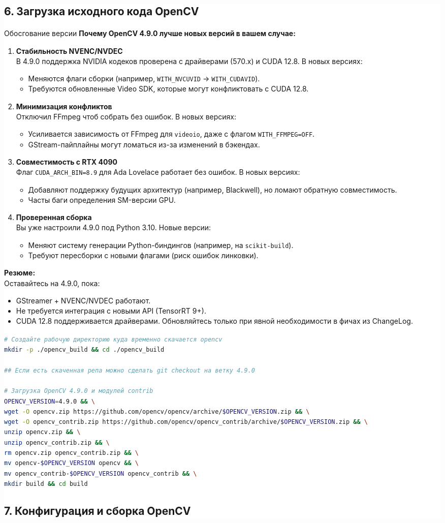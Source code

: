 ## 6. Загрузка исходного кода OpenCV

Обосгование версии
**Почему OpenCV 4.9.0 лучше новых версий в вашем случае:**

1. **Стабильность NVENC/NVDEC**  
   В 4.9.0 поддержка NVIDIA кодеков проверена с драйверами (570.x) и CUDA 12.8. В новых версиях:
   - Меняются флаги сборки (например, `WITH_NVCUVID` → `WITH_CUDAVID`).  
   - Требуются обновленные Video SDK, которые могут конфликтовать с CUDA 12.8.

2. **Минимизация конфликтов**  
   Отключил FFmpeg чтоб собрать без ошибок. В новых версиях:  
   - Усиливается зависимость от FFmpeg для `videoio`, даже с флагом `WITH_FFMPEG=OFF`.  
   - GStream-пайплайны могут ломаться из-за изменений в бэкендах.

3. **Совместимость с RTX 4090**  
   Флаг `CUDA_ARCH_BIN=8.9` для Ada Lovelace работает без ошибок. В новых версиях:  
   - Добавляют поддержку будущих архитектур (например, Blackwell), но ломают обратную совместимость.  
   - Часты баги определения SM-версии GPU.

4. **Проверенная сборка**  
   Вы уже настроили 4.9.0 под Python 3.10. Новые версии:  
   - Меняют систему генерации Python-биндингов (например, на `scikit-build`).  
   - Требуют пересборки с новыми флагами (риск ошибок линковки).

**Резюме:**  
Оставайтесь на 4.9.0, пока:  
- GStreamer + NVENC/NVDEC работают.  
- Не требуется интеграция с новыми API (TensorRT 9+).  
- CUDA 12.8 поддерживается драйверами. Обновляйтесь только при явной необходимости в фичах из ChangeLog.


```bash
# Создайте рабочую директорию куда временно скачается opencv
mkdir -p ./opencv_build && cd ./opencv_build

## Если есть скаченная репа можно сделать git checkout на ветку 4.9.0

# Загрузка OpenCV 4.9.0 и модулей contrib
OPENCV_VERSION=4.9.0 && \
wget -O opencv.zip https://github.com/opencv/opencv/archive/$OPENCV_VERSION.zip && \
wget -O opencv_contrib.zip https://github.com/opencv/opencv_contrib/archive/$OPENCV_VERSION.zip && \
unzip opencv.zip && \
unzip opencv_contrib.zip && \
rm opencv.zip opencv_contrib.zip && \
mv opencv-$OPENCV_VERSION opencv && \
mv opencv_contrib-$OPENCV_VERSION opencv_contrib && \
mkdir build && cd build
```

## 7. Конфигурация и сборка OpenCV
